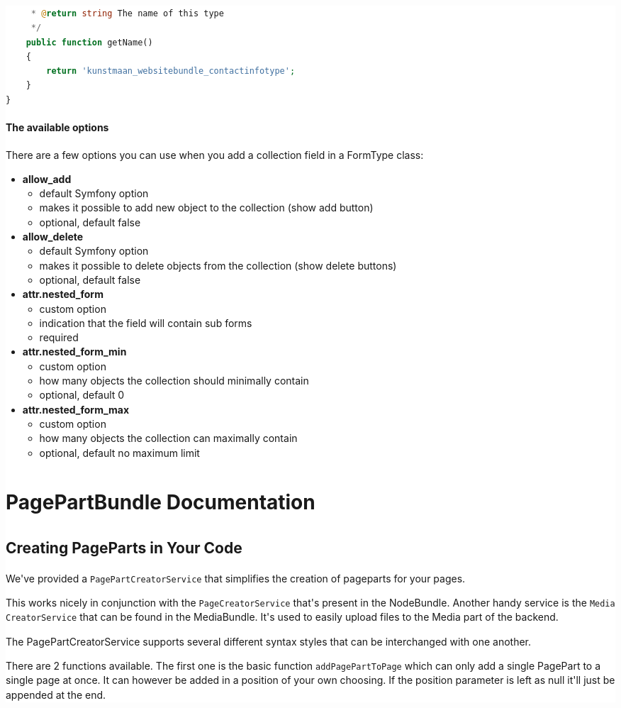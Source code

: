 ```php
     * @return string The name of this type
     */
    public function getName()
    {
        return 'kunstmaan_websitebundle_contactinfotype';
    }
}
```

#### The available options

There are a few options you can use when you add a collection field in a FormType class:

* __allow_add__
    * default Symfony option
    * makes it possible to add new object to the collection (show add button)
    * optional, default false
* __allow_delete__
    * default Symfony option
    * makes it possible to delete objects from the collection (show delete buttons)
    * optional, default false
* __attr.nested_form__
    * custom option
    * indication that the field will contain sub forms
    * required
* __attr.nested_form_min__
    * custom option
    * how many objects the collection should minimally contain
    * optional, default 0
* __attr.nested_form_max__
    * custom option
    * how many objects the collection can maximally contain
    * optional, default no maximum limit


# PagePartBundle Documentation

## Creating PageParts in Your Code

We've provided a ```PagePartCreatorService``` that simplifies the creation of pageparts for your pages.

This works nicely in conjunction with the ```PageCreatorService``` that's present in the NodeBundle.
Another handy service is the ```MediaCreatorService``` that can be found in the MediaBundle.
It's used to easily upload files to the Media part of the backend.

The PagePartCreatorService supports several different syntax styles that can be interchanged with one another.

There are 2 functions available. The first one is the basic function ```addPagePartToPage``` which can only
add a single PagePart to a single page at once. It can however be added in a position of your own choosing.
If the position parameter is left as null it'll just be appended at the end.
